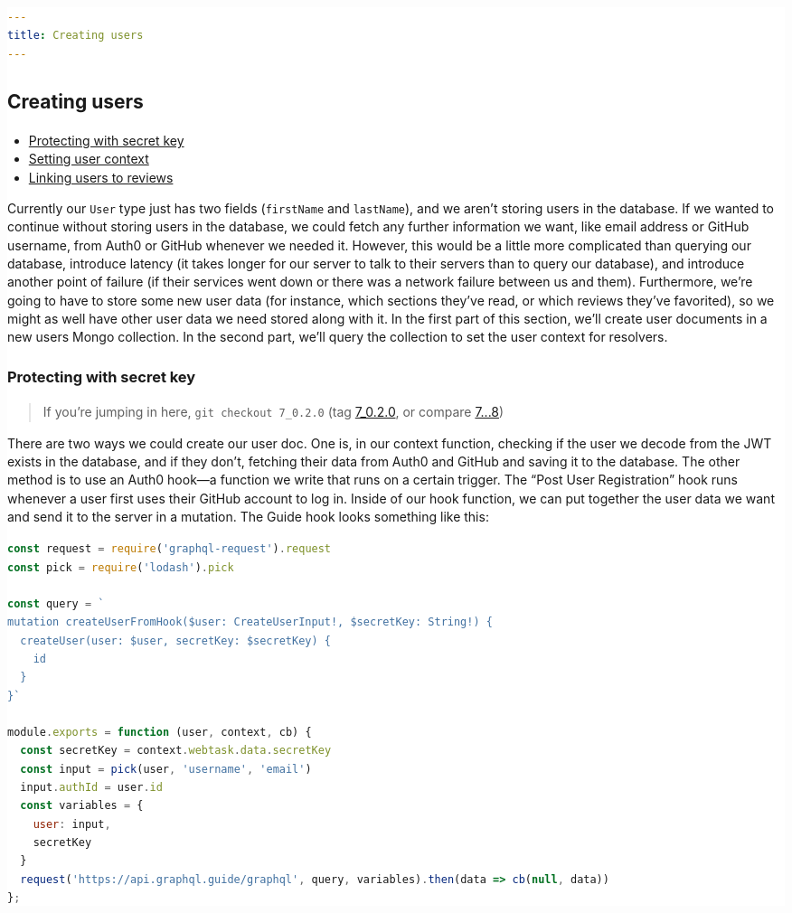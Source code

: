 ```yaml
---
title: Creating users
---
```


## Creating users

* [Protecting with secret key](#protecting-with-secret-key)
* [Setting user context](#setting-user-context)
* [Linking users to reviews](#linking-users-to-reviews)

Currently our `User` type just has two fields (`firstName` and `lastName`), and we aren’t storing users in the database. If we wanted to continue without storing users in the database, we could fetch any further information we want, like email address or GitHub username, from Auth0 or GitHub whenever we needed it. However, this would be a little more complicated than querying our database, introduce latency (it takes longer for our server to talk to their servers than to query our database), and introduce another point of failure (if their services went down or there was a network failure between us and them). Furthermore, we’re going to have to store some new user data (for instance, which sections they’ve read, or which reviews they’ve favorited), so we might as well have other user data we need stored along with it. In the first part of this section, we’ll create user documents in a new users Mongo collection. In the second part, we’ll query the collection to set the user context for resolvers.

### Protecting with secret key

> If you’re jumping in here, `git checkout 7_0.2.0` (tag [7_0.2.0](https://github.com/GraphQLGuide/guide-api/tree/7_0.2.0), or compare [7...8](https://github.com/GraphQLGuide/guide-api/compare/7_0.2.0...8_0.2.0))

There are two ways we could create our user doc. One is, in our context function, checking if the user we decode from the JWT exists in the database, and if they don’t, fetching their data from Auth0 and GitHub and saving it to the database. The other method is to use an Auth0 hook—a function we write that runs on a certain trigger. The “Post User Registration” hook runs whenever a user first uses their GitHub account to log in. Inside of our hook function, we can put together the user data we want and send it to the server in a mutation. The Guide hook looks something like this:

```js
const request = require('graphql-request').request
const pick = require('lodash').pick

const query = `
mutation createUserFromHook($user: CreateUserInput!, $secretKey: String!) {
  createUser(user: $user, secretKey: $secretKey) {
    id
  }
}`

module.exports = function (user, context, cb) {
  const secretKey = context.webtask.data.secretKey
  const input = pick(user, 'username', 'email')
  input.authId = user.id
  const variables = {
    user: input,
    secretKey
  }
  request('https://api.graphql.guide/graphql', query, variables).then(data => cb(null, data))
};
```
